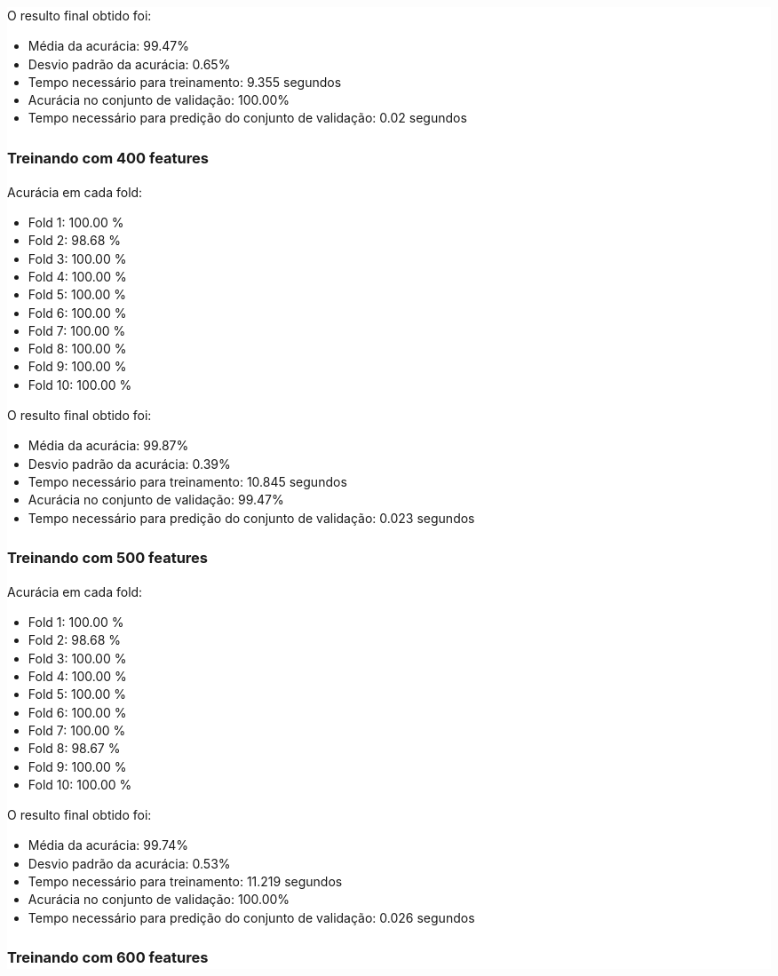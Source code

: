 O resulto final obtido foi:

- Média da acurácia: 99.47%
- Desvio padrão da acurácia: 0.65%
- Tempo necessário para treinamento: 9.355 segundos
- Acurácia no conjunto de validação: 100.00%
- Tempo necessário para predição do conjunto de validação: 0.02 segundos

### Treinando com 400 features

Acurácia em cada fold:

- Fold 1: 100.00 %
- Fold 2:  98.68 %
- Fold 3: 100.00 %
- Fold 4: 100.00 %
- Fold 5: 100.00 %
- Fold 6: 100.00 %
- Fold 7: 100.00 %
- Fold 8: 100.00 %
- Fold 9: 100.00 %
- Fold 10: 100.00 %

O resulto final obtido foi:

- Média da acurácia: 99.87%
- Desvio padrão da acurácia: 0.39%
- Tempo necessário para treinamento: 10.845 segundos
- Acurácia no conjunto de validação: 99.47%
- Tempo necessário para predição do conjunto de validação: 0.023 segundos

### Treinando com 500 features

Acurácia em cada fold:

- Fold 1: 100.00 %
- Fold 2:  98.68 %
- Fold 3: 100.00 %
- Fold 4: 100.00 %
- Fold 5: 100.00 %
- Fold 6: 100.00 %
- Fold 7: 100.00 %
- Fold 8:  98.67 %
- Fold 9: 100.00 %
- Fold 10: 100.00 %

O resulto final obtido foi:

- Média da acurácia: 99.74%
- Desvio padrão da acurácia: 0.53%
- Tempo necessário para treinamento: 11.219 segundos
- Acurácia no conjunto de validação: 100.00%
- Tempo necessário para predição do conjunto de validação: 0.026 segundos

### Treinando com 600 features
